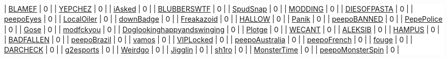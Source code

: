 | [BLAMEF](https://7tv.app/emotes/01GCSGGWER000AMQSD9V5W26R0)                                                                                               | 0     |
| [YEPCHEZ](https://7tv.app/emotes/01GD8T6F700002MSDCE86ZDT0W)                                                                                              | 0     |
| [iAsked](https://7tv.app/emotes/01FDJRBPD000093V89JTGSN6ZJ)                                                                                               | 0     |
| [BLUBBERSWTF](https://7tv.app/emotes/01FT22WS500001M6SADSSJ9XSH)                                                                                          | 0     |
| [SpudSnap](https://7tv.app/emotes/01FSX3VMKR0000NBFRTNYT9R9R)                                                                                             | 0     |
| [MODDING](https://7tv.app/emotes/01FKJEJC30000F3BGNNF3YQ85J)                                                                                              | 0     |
| [DIESOFPASTA](https://7tv.app/emotes/01G56V525R000AXECNG0THC9XB)                                                                                          | 0     |
| [peepoEyes](https://7tv.app/emotes/01FSNNDJG80000JPZ36BHMFR5N)                                                                                            | 0     |
| [LocalOiler](https://7tv.app/emotes/01FP49ZS800001BCZZ99DVJZ3J)                                                                                           | 0     |
| [downBadge](https://7tv.app/emotes/01F90TCXCG00030TA5GZWZBPNG)                                                                                            | 0     |
| [Freakazoid](https://7tv.app/emotes/01G15Q9MP80004E9CMEZCM8RA2)                                                                                           | 0     |
| [HALLOW](https://7tv.app/emotes/01FQJ481FR0002XJY71Y8MZCYE)                                                                                               | 0     |
| [Panik](https://7tv.app/emotes/01FSNK1FY00000JPZ36BHMFQVJ)                                                                                                | 0     |
| [peepoBANNED](https://7tv.app/emotes/01G13TR0S80000ZPDKEDYM4V60)                                                                                          | 0     |
| [PepePolice](https://7tv.app/emotes/01FSZCFEXG00001582V1DY9PWQ)                                                                                           | 0     |
| [Gose](https://7tv.app/emotes/01FAPE30JG000DHH2ARFSZR6FN)                                                                                                 | 0     |
| [modfckyou](https://7tv.app/emotes/01G6XPRFCG00068806HB3KDK4W)                                                                                            | 0     |
| [Doglookinghappyandswinging](https://7tv.app/emotes/01FM7NZB10000D6HG894PC5G8M)                                                                           | 0     |
| [Plotge](https://7tv.app/emotes/01FY7MJN3G000FWWXFD46PAVNC)                                                                                               | 0     |
| [WECANT](https://7tv.app/emotes/01FTG38D5R0009FNT3YE4022CN)                                                                                               | 0     |
| [ALEKSIB](https://7tv.app/emotes/01GGMWGVE00006Z813B09XHQ3R)                                                                                              | 0     |
| [HAMPUS](https://7tv.app/emotes/01GGMWQ6J00007HJKS17ECC67C)                                                                                               | 0     |
| [BADFALLEN](https://7tv.app/emotes/01GGMWJVWG00002QS4EEVX0QE8)                                                                                            | 0     |
| [peepoBrazil](https://7tv.app/emotes/01G3PAZ5N000086RK1WFRADF6G)                                                                                          | 0     |
| [vamos](https://7tv.app/emotes/01G1M76MQG00031GTZ774FGYB2)                                                                                                | 0     |
| [VIPLocked](https://7tv.app/emotes/01FKC43TKR000B1FXDJGM9E19Y)                                                                                            | 0     |
| [peepoAustralia](https://7tv.app/emotes/01GEPJESJ000091TVR6M4DY97A)                                                                                       | 0     |
| [peepoFrench](https://7tv.app/emotes/01FCC7AKEG00066ZX9BAX9CJAX)                                                                                          | 0     |
| [fouge](https://7tv.app/emotes/01FV90J9GG000C30BY4AVGNVMW)                                                                                                | 0     |
| [DARCHECK](https://7tv.app/emotes/01GGZ82H6G0003AVEWT0RC6FF3)                                                                                             | 0     |
| [g2esports](https://7tv.app/emotes/01FYW2RA2000034F804VAEWGNH)                                                                                            | 0     |
| [Weirdgo](https://7tv.app/emotes/01FJZR7FWR000B1FXDJGM9CY5F)                                                                                              | 0     |
| [Jigglin](https://7tv.app/emotes/01GA0HWQ7R0001VT2F11KM5EZM)                                                                                              | 0     |
| [sh1ro](https://7tv.app/emotes/01GHHAZA5G00011SVJZ1B014DC)                                                                                                | 0     |
| [MonsterTime](https://7tv.app/emotes/01FBYDGJER0005FAMQ6M5SN9T3)                                                                                          | 0     |
| [peepoMonsterSpin](https://7tv.app/emotes/01FD670SR00009D1JB6G15TC03)                                                                                     | 0     |